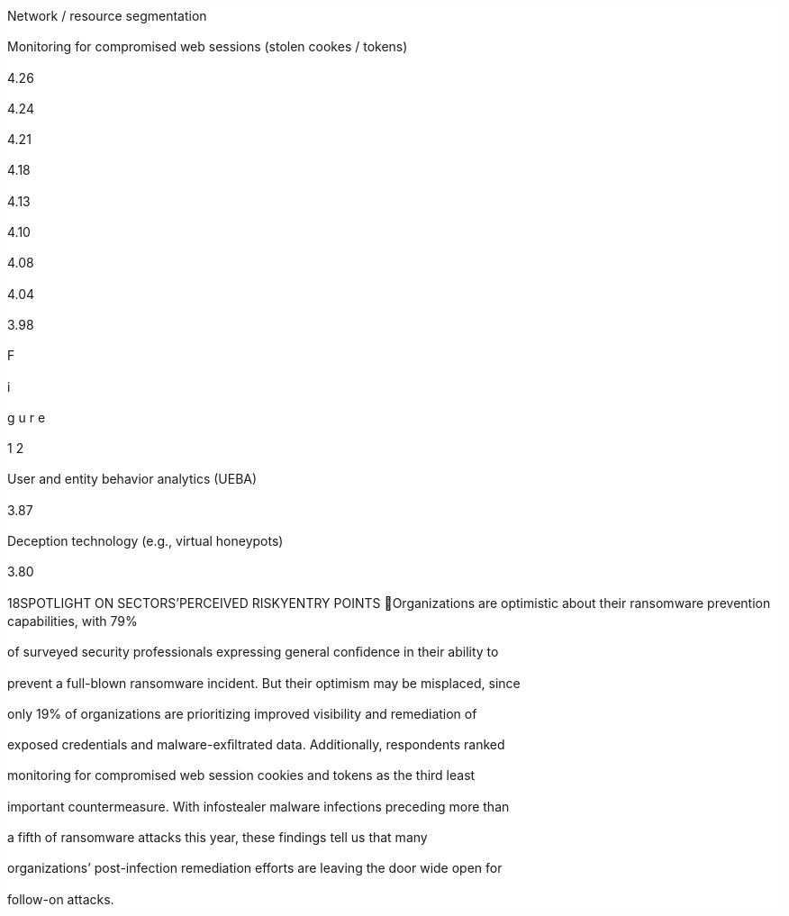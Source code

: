 Network / resource segmentation

Monitoring for compromised web sessions
(stolen cookes / tokens)

4\.26

4\.24

4\.21

4\.18

4\.13

4\.10

4\.08

4\.04

3\.98

F

i

g
u
r
e

1
2

User and entity behavior analytics (UEBA)

3\.87

Deception technology (e.g., virtual honeypots)

3\.80

18SPOTLIGHT ON SECTORS’PERCEIVED RISKYENTRY POINTS 
Organizations are optimistic about their ransomware prevention capabilities, with 79% 

of surveyed security professionals expressing general conﬁdence in their ability to 

prevent a full\-blown ransomware incident. But their optimism may be misplaced, since 

only 19% of organizations are prioritizing improved visibility and remediation of 

exposed credentials and malware\-exﬁltrated data. Additionally, respondents ranked 

monitoring for compromised web session cookies and tokens as the third least 

important countermeasure. With infostealer malware infections preceding more than 

a fifth of ransomware attacks this year, these findings tell us that many 

organizations’ post\-infection remediation efforts are leaving the door wide open for 

follow\-on attacks. 

